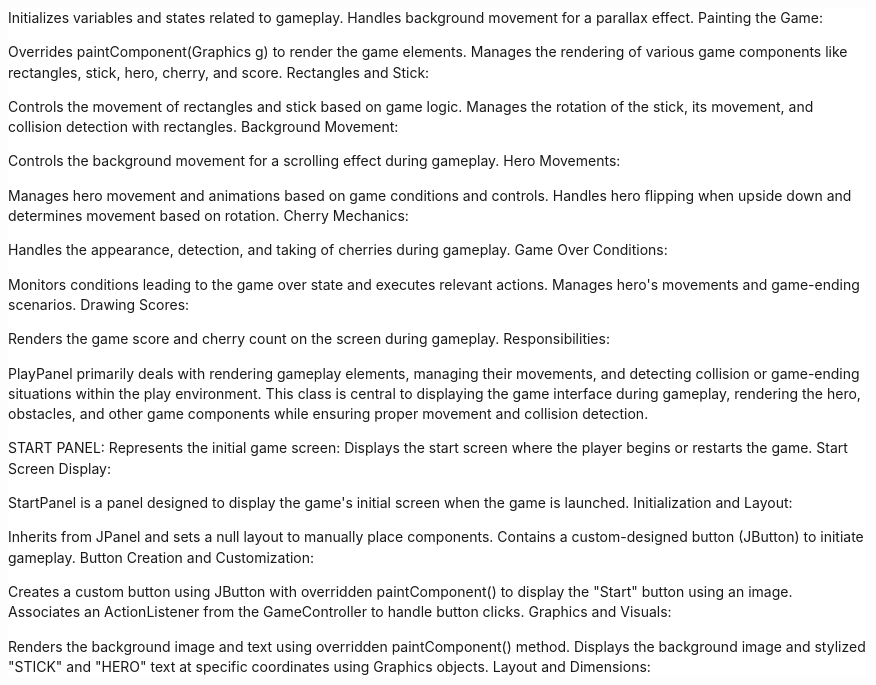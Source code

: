 Initializes variables and states related to gameplay.
Handles background movement for a parallax effect.
Painting the Game:

Overrides paintComponent(Graphics g) to render the game elements.
Manages the rendering of various game components like rectangles, stick, hero, cherry, and score.
Rectangles and Stick:

Controls the movement of rectangles and stick based on game logic.
Manages the rotation of the stick, its movement, and collision detection with rectangles.
Background Movement:

Controls the background movement for a scrolling effect during gameplay.
Hero Movements:

Manages hero movement and animations based on game conditions and controls.
Handles hero flipping when upside down and determines movement based on rotation.
Cherry Mechanics:

Handles the appearance, detection, and taking of cherries during gameplay.
Game Over Conditions:

Monitors conditions leading to the game over state and executes relevant actions.
Manages hero's movements and game-ending scenarios.
Drawing Scores:

Renders the game score and cherry count on the screen during gameplay.
Responsibilities:

PlayPanel primarily deals with rendering gameplay elements, managing their movements, and detecting collision or game-ending situations within the play environment.
This class is central to displaying the game interface during gameplay, rendering the hero, obstacles, and other game components while ensuring proper movement and collision detection.



START PANEL:
Represents the initial game screen:
Displays the start screen where the player begins or restarts the game.
Start Screen Display:

StartPanel is a panel designed to display the game's initial screen when the game is launched.
Initialization and Layout:

Inherits from JPanel and sets a null layout to manually place components.
Contains a custom-designed button (JButton) to initiate gameplay.
Button Creation and Customization:

Creates a custom button using JButton with overridden paintComponent() to display the "Start" button using an image.
Associates an ActionListener from the GameController to handle button clicks.
Graphics and Visuals:

Renders the background image and text using overridden paintComponent() method.
Displays the background image and stylized "STICK" and "HERO" text at specific coordinates using Graphics objects.
Layout and Dimensions:

